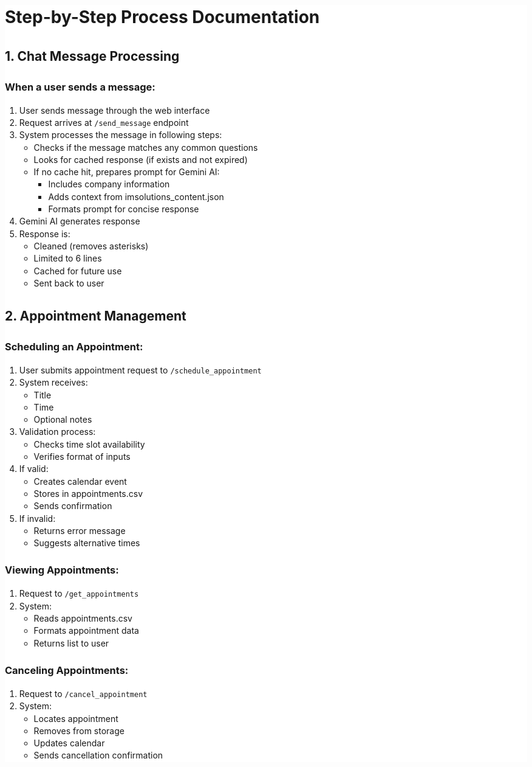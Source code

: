 # Step-by-Step Process Documentation

## 1. Chat Message Processing
### When a user sends a message:
1. User sends message through the web interface
2. Request arrives at `/send_message` endpoint
3. System processes the message in following steps:
   - Checks if the message matches any common questions
   - Looks for cached response (if exists and not expired)
   - If no cache hit, prepares prompt for Gemini AI:
     * Includes company information
     * Adds context from imsolutions_content.json
     * Formats prompt for concise response
4. Gemini AI generates response
5. Response is:
   - Cleaned (removes asterisks)
   - Limited to 6 lines
   - Cached for future use
   - Sent back to user

## 2. Appointment Management
### Scheduling an Appointment:
1. User submits appointment request to `/schedule_appointment`
2. System receives:
   - Title
   - Time
   - Optional notes
3. Validation process:
   - Checks time slot availability
   - Verifies format of inputs
4. If valid:
   - Creates calendar event
   - Stores in appointments.csv
   - Sends confirmation
5. If invalid:
   - Returns error message
   - Suggests alternative times

### Viewing Appointments:
1. Request to `/get_appointments`
2. System:
   - Reads appointments.csv
   - Formats appointment data
   - Returns list to user

### Canceling Appointments:
1. Request to `/cancel_appointment`
2. System:
   - Locates appointment
   - Removes from storage
   - Updates calendar
   - Sends cancellation confirmation
